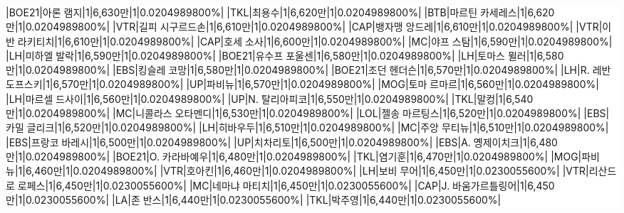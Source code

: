 |BOE21|아론 램지|1|6,630만|1|0.0204989800%|
|TKL|최용수|1|6,620만|1|0.0204989800%|
|BTB|마르틴 카세레스|1|6,620만|1|0.0204989800%|
|VTR|길피 시구르드손|1|6,610만|1|0.0204989800%|
|CAP|뱅자맹 앙드레|1|6,610만|1|0.0204989800%|
|VTR|이반 라키티치|1|6,610만|1|0.0204989800%|
|CAP|호세 소사|1|6,600만|1|0.0204989800%|
|MC|야프 스탐|1|6,590만|1|0.0204989800%|
|LH|미하엘 발락|1|6,590만|1|0.0204989800%|
|BOE21|유수프 포울센|1|6,580만|1|0.0204989800%|
|LH|토마스 뮐러|1|6,580만|1|0.0204989800%|
|EBS|킹슬레 코망|1|6,580만|1|0.0204989800%|
|BOE21|조던 헨더슨|1|6,570만|1|0.0204989800%|
|LH|R. 레반도프스키|1|6,570만|1|0.0204989800%|
|UP|파비뉴|1|6,570만|1|0.0204989800%|
|MOG|토마 르마르|1|6,560만|1|0.0204989800%|
|LH|마르셀 드사이|1|6,560만|1|0.0204989800%|
|UP|N. 탈리아피코|1|6,550만|1|0.0204989800%|
|TKL|말컹|1|6,540만|1|0.0204989800%|
|MC|니콜라스 오타멘디|1|6,530만|1|0.0204989800%|
|LOL|젤송 마르팅스|1|6,520만|1|0.0204989800%|
|EBS|카밀 글리크|1|6,520만|1|0.0204989800%|
|LH|히바우두|1|6,510만|1|0.0204989800%|
|MC|주앙 무티뉴|1|6,510만|1|0.0204989800%|
|EBS|프랑코 바레시|1|6,500만|1|0.0204989800%|
|UP|치차리토|1|6,500만|1|0.0204989800%|
|EBS|A. 옝제이치크|1|6,480만|1|0.0204989800%|
|BOE21|O. 카라바예우|1|6,480만|1|0.0204989800%|
|TKL|염기훈|1|6,470만|1|0.0204989800%|
|MOG|파비뉴|1|6,460만|1|0.0204989800%|
|VTR|호아킨|1|6,460만|1|0.0204989800%|
|LH|보비 무어|1|6,450만|1|0.0230055600%|
|VTR|리산드로 로페스|1|6,450만|1|0.0230055600%|
|MC|네마냐 마티치|1|6,450만|1|0.0230055600%|
|CAP|J. 바움가르틀링어|1|6,450만|1|0.0230055600%|
|LA|존 반스|1|6,440만|1|0.0230055600%|
|TKL|박주영|1|6,440만|1|0.0230055600%|